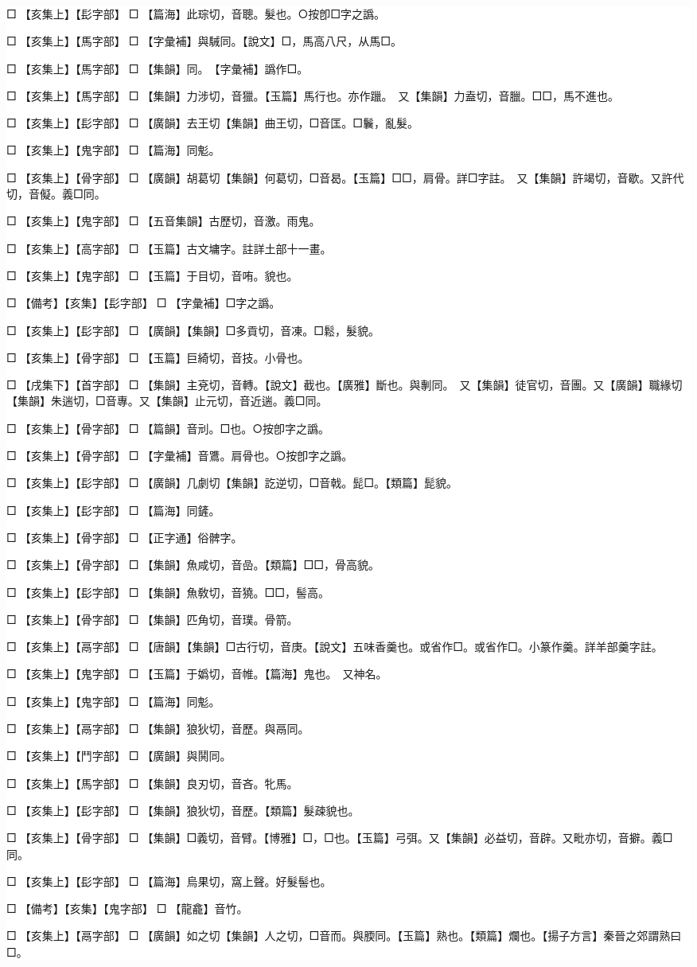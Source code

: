 
□	【亥集上】【髟字部】	□	【篇海】此琮切，音聰。髮也。○按卽□字之譌。

□	【亥集上】【馬字部】	□	【字彙補】與駴同。【說文】□，馬高八尺，从馬□。

□	【亥集上】【馬字部】	□	【集韻】同。　【字彙補】譌作□。

□	【亥集上】【馬字部】	□	【集韻】力涉切，音獵。【玉篇】馬行也。亦作躐。　又【集韻】力盍切，音臘。□□，馬不進也。

□	【亥集上】【髟字部】	□	【廣韻】去王切【集韻】曲王切，□音匡。□鬤，亂髮。

□	【亥集上】【鬼字部】	□	【篇海】同鬽。

□	【亥集上】【骨字部】	□	【廣韻】胡葛切【集韻】何葛切，□音曷。【玉篇】□□，肩骨。詳□字註。　又【集韻】許竭切，音歇。又許代切，音儗。義□同。

□	【亥集上】【鬼字部】	□	【五音集韻】古歷切，音激。雨鬼。

□	【亥集上】【高字部】	□	【玉篇】古文墉字。註詳土部十一畫。

□	【亥集上】【鬼字部】	□	【玉篇】于目切，音哊。貌也。

□	【備考】【亥集】【髟字部】	□	【字彙補】□字之譌。

□	【亥集上】【髟字部】	□	【廣韻】【集韻】□多貢切，音凍。□鬆，髮貌。

□	【亥集上】【骨字部】	□	【玉篇】巨綺切，音技。小骨也。

□	【戌集下】【首字部】	□	【集韻】主兗切，音轉。【說文】截也。【廣雅】斷也。與剸同。　又【集韻】徒官切，音團。又【廣韻】職緣切【集韻】朱遄切，□音專。又【集韻】止元切，音近遄。義□同。

□	【亥集上】【骨字部】	□	【篇韻】音刓。□也。○按卽字之譌。

□	【亥集上】【骨字部】	□	【字彙補】音鷕。肩骨也。○按卽字之譌。

□	【亥集上】【髟字部】	□	【廣韻】几劇切【集韻】訖逆切，□音戟。髭□。【類篇】髭貌。

□	【亥集上】【髟字部】	□	【篇海】同鏟。

□	【亥集上】【骨字部】	□	【正字通】俗髀字。

□	【亥集上】【骨字部】	□	【集韻】魚咸切，音嵒。【類篇】□□，骨高貌。

□	【亥集上】【髟字部】	□	【集韻】魚敎切，音獟。□□，髻高。

□	【亥集上】【骨字部】	□	【集韻】匹角切，音璞。骨箭。

□	【亥集上】【鬲字部】	□	【唐韻】【集韻】□古行切，音庚。【說文】五味香羹也。或省作□。或省作□。小篆作羹。詳羊部羹字註。

□	【亥集上】【鬼字部】	□	【玉篇】于嬀切，音帷。【篇海】鬼也。　又神名。

□	【亥集上】【鬼字部】	□	【篇海】同鬽。

□	【亥集上】【鬲字部】	□	【集韻】狼狄切，音歷。與鬲同。

□	【亥集上】【鬥字部】	□	【廣韻】與鬨同。

□	【亥集上】【馬字部】	□	【集韻】良刃切，音吝。牝馬。

□	【亥集上】【髟字部】	□	【集韻】狼狄切，音歷。【類篇】髮疎貌也。

□	【亥集上】【骨字部】	□	【集韻】□義切，音臂。【博雅】□，□也。【玉篇】弓弭。又【集韻】必益切，音辟。又毗亦切，音擗。義□同。

□	【亥集上】【髟字部】	□	【篇海】烏果切，窩上聲。好髮髻也。

□	【備考】【亥集】【鬼字部】	□	【龍龕】音竹。

□	【亥集上】【鬲字部】	□	【廣韻】如之切【集韻】人之切，□音而。與腝同。【玉篇】熟也。【類篇】爛也。【揚子方言】秦晉之郊謂熟曰□。
